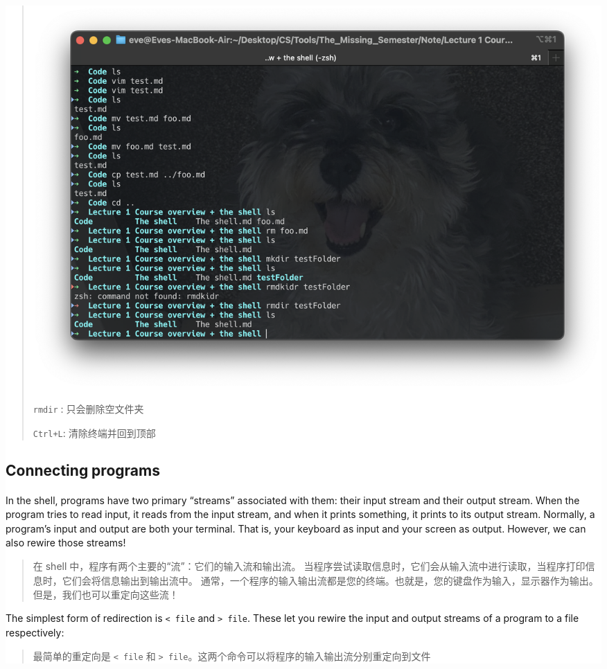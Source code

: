 > <img src="./The shell/Screenshot 2023-11-08 at 13.04.54.png" alt="Screenshot 2023-11-08 at 13.04.54" />
>
> `rmdir` : 只会删除空文件夹
>
>  `Ctrl+L`:  清除终端并回到顶部 



## Connecting programs

In the shell, programs have two primary “streams” associated with them: their input stream and their output stream. When the program tries to read input, it reads from the input stream, and when it prints something, it prints to its output stream. Normally, a program’s input and output are both your terminal. That is, your keyboard as input and your screen as output. However, we can also rewire those streams!

> 在 shell 中，程序有两个主要的“流”：它们的输入流和输出流。 当程序尝试读取信息时，它们会从输入流中进行读取，当程序打印信息时，它们会将信息输出到输出流中。 通常，一个程序的输入输出流都是您的终端。也就是，您的键盘作为输入，显示器作为输出。 但是，我们也可以重定向这些流！

The simplest form of redirection is `< file` and `> file`. These let you rewire the input and output streams of a program to a file respectively:

> 最简单的重定向是 `< file` 和 `> file`。这两个命令可以将程序的输入输出流分别重定向到文件
